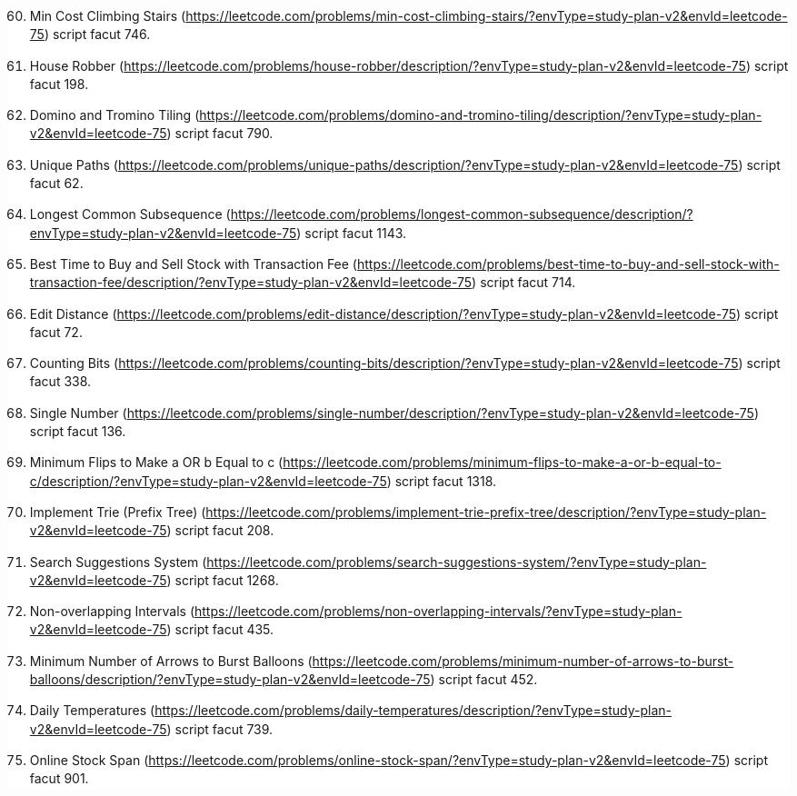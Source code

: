 60. Min Cost Climbing Stairs (https://leetcode.com/problems/min-cost-climbing-stairs/?envType=study-plan-v2&envId=leetcode-75) script facut 746.

61. House Robber (https://leetcode.com/problems/house-robber/description/?envType=study-plan-v2&envId=leetcode-75) script facut 198.

62. Domino and Tromino Tiling (https://leetcode.com/problems/domino-and-tromino-tiling/description/?envType=study-plan-v2&envId=leetcode-75) script facut 790.

63. Unique Paths (https://leetcode.com/problems/unique-paths/description/?envType=study-plan-v2&envId=leetcode-75) script facut 62.

64. Longest Common Subsequence (https://leetcode.com/problems/longest-common-subsequence/description/?envType=study-plan-v2&envId=leetcode-75) script facut 1143.

65. Best Time to Buy and Sell Stock with Transaction Fee (https://leetcode.com/problems/best-time-to-buy-and-sell-stock-with-transaction-fee/description/?envType=study-plan-v2&envId=leetcode-75) script facut 714.

66. Edit Distance (https://leetcode.com/problems/edit-distance/description/?envType=study-plan-v2&envId=leetcode-75) script facut 72.

67. Counting Bits (https://leetcode.com/problems/counting-bits/description/?envType=study-plan-v2&envId=leetcode-75) script facut 338.

68. Single Number (https://leetcode.com/problems/single-number/description/?envType=study-plan-v2&envId=leetcode-75) script facut 136.

69. Minimum Flips to Make a OR b Equal to c (https://leetcode.com/problems/minimum-flips-to-make-a-or-b-equal-to-c/description/?envType=study-plan-v2&envId=leetcode-75) script facut 1318.

70. Implement Trie (Prefix Tree) (https://leetcode.com/problems/implement-trie-prefix-tree/description/?envType=study-plan-v2&envId=leetcode-75) script facut 208.

71. Search Suggestions System (https://leetcode.com/problems/search-suggestions-system/?envType=study-plan-v2&envId=leetcode-75) script facut 1268.

72. Non-overlapping Intervals (https://leetcode.com/problems/non-overlapping-intervals/?envType=study-plan-v2&envId=leetcode-75) script facut 435.

73. Minimum Number of Arrows to Burst Balloons (https://leetcode.com/problems/minimum-number-of-arrows-to-burst-balloons/description/?envType=study-plan-v2&envId=leetcode-75) script facut 452.

74. Daily Temperatures (https://leetcode.com/problems/daily-temperatures/description/?envType=study-plan-v2&envId=leetcode-75) script facut 739.

75. Online Stock Span (https://leetcode.com/problems/online-stock-span/?envType=study-plan-v2&envId=leetcode-75) script facut 901.